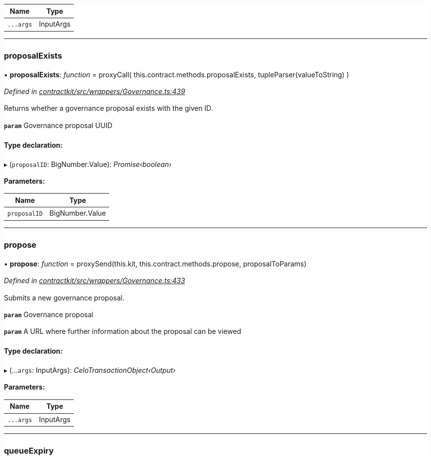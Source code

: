 Name | Type |
------ | ------ |
`...args` | InputArgs |

___

###  proposalExists

• **proposalExists**: *function* = proxyCall(
    this.contract.methods.proposalExists,
    tupleParser(valueToString)
  )

*Defined in [contractkit/src/wrappers/Governance.ts:439](https://github.com/celo-org/celo-monorepo/blob/master/packages/sdk/contractkit/src/wrappers/Governance.ts#L439)*

Returns whether a governance proposal exists with the given ID.

**`param`** Governance proposal UUID

#### Type declaration:

▸ (`proposalID`: BigNumber.Value): *Promise‹boolean›*

**Parameters:**

Name | Type |
------ | ------ |
`proposalID` | BigNumber.Value |

___

###  propose

• **propose**: *function* = proxySend(this.kit, this.contract.methods.propose, proposalToParams)

*Defined in [contractkit/src/wrappers/Governance.ts:433](https://github.com/celo-org/celo-monorepo/blob/master/packages/sdk/contractkit/src/wrappers/Governance.ts#L433)*

Submits a new governance proposal.

**`param`** Governance proposal

**`param`** A URL where further information about the proposal can be viewed

#### Type declaration:

▸ (...`args`: InputArgs): *CeloTransactionObject‹Output›*

**Parameters:**

Name | Type |
------ | ------ |
`...args` | InputArgs |

___

###  queueExpiry
